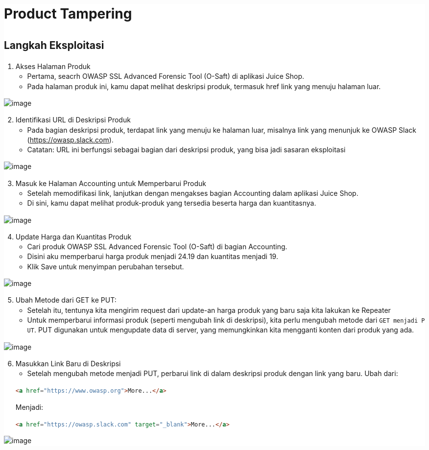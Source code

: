 # Product Tampering

## Langkah Eksploitasi

1. Akses Halaman Produk
   - Pertama, seacrh OWASP SSL Advanced Forensic Tool (O-Saft) di aplikasi Juice Shop.
   - Pada halaman produk ini, kamu dapat melihat deskripsi produk, termasuk href link yang menuju halaman luar.
<img width="2879" height="1528" alt="image" src="https://github.com/user-attachments/assets/fec4a8fa-699f-4291-9682-1dba1b43ae9e" />

2. Identifikasi URL di Deskripsi Produk
   - Pada bagian deskripsi produk, terdapat link yang menuju ke halaman luar, misalnya link yang menunjuk ke OWASP Slack (https://owasp.slack.com).
   - Catatan: URL ini berfungsi sebagai bagian dari deskripsi produk, yang bisa jadi sasaran eksploitasi
<img width="2877" height="1618" alt="image" src="https://github.com/user-attachments/assets/6d18861a-dffa-4a6a-b656-f4a97c08c9d7" />

3. Masuk ke Halaman Accounting untuk Memperbarui Produk
   - Setelah memodifikasi link, lanjutkan dengan mengakses bagian Accounting dalam aplikasi Juice Shop.
   - Di sini, kamu dapat melihat produk-produk yang tersedia beserta harga dan kuantitasnya.
<img width="2879" height="1625" alt="image" src="https://github.com/user-attachments/assets/c017553d-3bae-45dc-b2f6-79c7843fbfbf" />

4. Update Harga dan Kuantitas Produk
   - Cari produk OWASP SSL Advanced Forensic Tool (O-Saft) di bagian Accounting.
   - Disini aku memperbarui harga produk menjadi 24.19 dan kuantitas menjadi 19.
   - Klik Save untuk menyimpan perubahan tersebut.
<img width="1155" height="145" alt="image" src="https://github.com/user-attachments/assets/aadb18d7-8d2f-45ea-a2d0-2917815c9893" />

5. Ubah Metode dari GET ke PUT:
   - Setelah itu, tentunya kita mengirim request dari update-an harga produk yang baru saja kita lakukan ke Repeater
   - Untuk memperbarui informasi produk (seperti mengubah link di deskripsi), kita perlu mengubah metode dari `GET menjadi PUT`. PUT digunakan untuk mengupdate data di server, yang memungkinkan kita mengganti konten dari produk yang ada.
<img width="757" height="692" alt="image" src="https://github.com/user-attachments/assets/3bf84f7c-55ee-4982-8d1d-b150a34c5605" />

6. Masukkan Link Baru di Deskripsi
   -  Setelah mengubah metode menjadi PUT, perbarui link di dalam deskripsi produk dengan link yang baru. Ubah dari:
     ```html
     <a href="https://www.owasp.org">More...</a>
     ```
     Menjadi:
     ```html
     <a href="https://owasp.slack.com" target="_blank">More...</a>
     ```
<img width="2217" height="1626" alt="image" src="https://github.com/user-attachments/assets/cd44bd02-1713-457c-a8dc-670b5fa8b6fa" />
